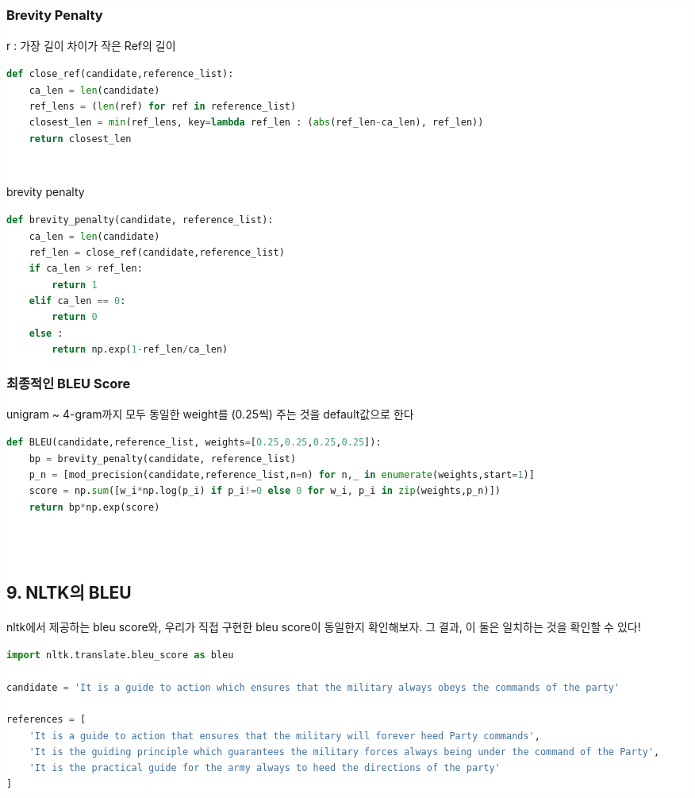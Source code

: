 ### Brevity Penalty
r : 가장 길이 차이가 작은 Ref의 길이

```python
def close_ref(candidate,reference_list):
    ca_len = len(candidate)
    ref_lens = (len(ref) for ref in reference_list)
    closest_len = min(ref_lens, key=lambda ref_len : (abs(ref_len-ca_len), ref_len))
    return closest_len
```
<br>

brevity penalty

```python
def brevity_penalty(candidate, reference_list):
    ca_len = len(candidate)
    ref_len = close_ref(candidate,reference_list)
    if ca_len > ref_len:
        return 1
    elif ca_len == 0:
        return 0
    else :
        return np.exp(1-ref_len/ca_len)
```



### 최종적인 BLEU Score

unigram ~ 4-gram까지 모두 동일한 weight를 (0.25씩) 주는 것을 default값으로 한다

```python
def BLEU(candidate,reference_list, weights=[0.25,0.25,0.25,0.25]):
    bp = brevity_penalty(candidate, reference_list)
    p_n = [mod_precision(candidate,reference_list,n=n) for n,_ in enumerate(weights,start=1)]
    score = np.sum([w_i*np.log(p_i) if p_i!=0 else 0 for w_i, p_i in zip(weights,p_n)])
    return bp*np.exp(score)
```
<br><br>

## 9. NLTK의 BLEU
nltk에서 제공하는 bleu score와, 우리가 직접 구현한 bleu score이 동일한지 확인해보자. 그 결과, 이 둘은 일치하는 것을 확인할 수 있다!

```python
import nltk.translate.bleu_score as bleu

candidate = 'It is a guide to action which ensures that the military always obeys the commands of the party'

references = [
    'It is a guide to action that ensures that the military will forever heed Party commands',
    'It is the guiding principle which guarantees the military forces always being under the command of the Party',
    'It is the practical guide for the army always to heed the directions of the party'
]
```
